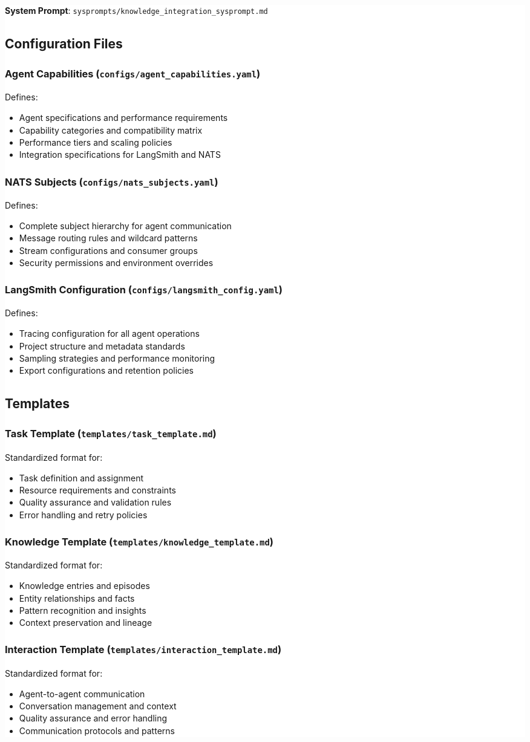 **System Prompt**: `sysprompts/knowledge_integration_sysprompt.md`

## Configuration Files

### Agent Capabilities (`configs/agent_capabilities.yaml`)

Defines:
- Agent specifications and performance requirements
- Capability categories and compatibility matrix
- Performance tiers and scaling policies
- Integration specifications for LangSmith and NATS

### NATS Subjects (`configs/nats_subjects.yaml`)

Defines:
- Complete subject hierarchy for agent communication
- Message routing rules and wildcard patterns
- Stream configurations and consumer groups
- Security permissions and environment overrides

### LangSmith Configuration (`configs/langsmith_config.yaml`)

Defines:
- Tracing configuration for all agent operations
- Project structure and metadata standards
- Sampling strategies and performance monitoring
- Export configurations and retention policies

## Templates

### Task Template (`templates/task_template.md`)

Standardized format for:
- Task definition and assignment
- Resource requirements and constraints
- Quality assurance and validation rules
- Error handling and retry policies

### Knowledge Template (`templates/knowledge_template.md`)

Standardized format for:
- Knowledge entries and episodes
- Entity relationships and facts
- Pattern recognition and insights
- Context preservation and lineage

### Interaction Template (`templates/interaction_template.md`)

Standardized format for:
- Agent-to-agent communication
- Conversation management and context
- Quality assurance and error handling
- Communication protocols and patterns
